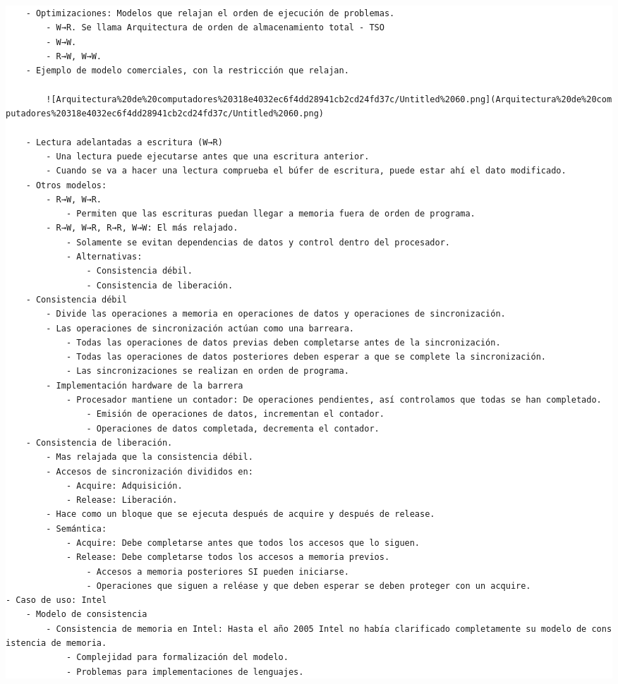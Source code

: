         - Optimizaciones: Modelos que relajan el orden de ejecución de problemas.
            - W→R. Se llama Arquitectura de orden de almacenamiento total - TSO
            - W→W.
            - R→W, W→W.
        - Ejemplo de modelo comerciales, con la restricción que relajan.

            ![Arquitectura%20de%20computadores%20318e4032ec6f4dd28941cb2cd24fd37c/Untitled%2060.png](Arquitectura%20de%20computadores%20318e4032ec6f4dd28941cb2cd24fd37c/Untitled%2060.png)

        - Lectura adelantadas a escritura (W→R)
            - Una lectura puede ejecutarse antes que una escritura anterior.
            - Cuando se va a hacer una lectura comprueba el búfer de escritura, puede estar ahí el dato modificado.
        - Otros modelos:
            - R→W, W→R.
                - Permiten que las escrituras puedan llegar a memoria fuera de orden de programa.
            - R→W, W→R, R→R, W→W: El más relajado.
                - Solamente se evitan dependencias de datos y control dentro del procesador.
                - Alternativas:
                    - Consistencia débil.
                    - Consistencia de liberación.
        - Consistencia débil
            - Divide las operaciones a memoria en operaciones de datos y operaciones de sincronización.
            - Las operaciones de sincronización actúan como una barreara.
                - Todas las operaciones de datos previas deben completarse antes de la sincronización.
                - Todas las operaciones de datos posteriores deben esperar a que se complete la sincronización.
                - Las sincronizaciones se realizan en orden de programa.
            - Implementación hardware de la barrera
                - Procesador mantiene un contador: De operaciones pendientes, así controlamos que todas se han completado.
                    - Emisión de operaciones de datos, incrementan el contador.
                    - Operaciones de datos completada, decrementa el contador.
        - Consistencia de liberación.
            - Mas relajada que la consistencia débil.
            - Accesos de sincronización divididos en:
                - Acquire: Adquisición.
                - Release: Liberación.
            - Hace como un bloque que se ejecuta después de acquire y después de release.
            - Semántica:
                - Acquire: Debe completarse antes que todos los accesos que lo siguen.
                - Release: Debe completarse todos los accesos a memoria previos.
                    - Accesos a memoria posteriores SI pueden iniciarse.
                    - Operaciones que siguen a reléase y que deben esperar se deben proteger con un acquire.
    - Caso de uso: Intel
        - Modelo de consistencia
            - Consistencia de memoria en Intel: Hasta el año 2005 Intel no había clarificado completamente su modelo de consistencia de memoria.
                - Complejidad para formalización del modelo.
                - Problemas para implementaciones de lenguajes.